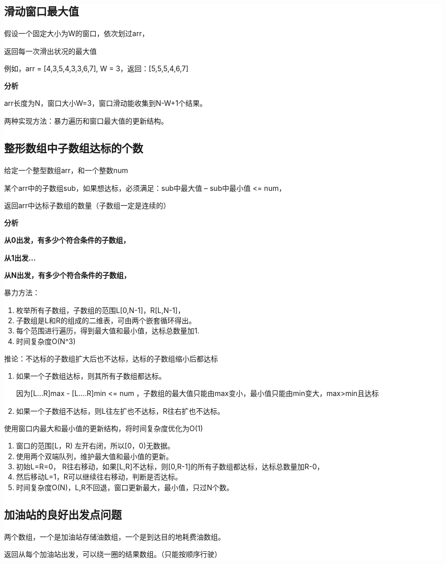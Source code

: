 ## 滑动窗口最大值

假设一个固定大小为W的窗口，依次划过arr，

返回每一次滑出状况的最大值

例如，arr = [4,3,5,4,3,3,6,7], W = 3，返回：[5,5,5,4,6,7]

**分析**

arr长度为N，窗口大小W=3，窗口滑动能收集到N-W+1个结果。

两种实现方法：暴力遍历和窗口最大值的更新结构。

## 整形数组中子数组达标的个数

给定一个整型数组arr，和一个整数num

某个arr中的子数组sub，如果想达标，必须满足：sub中最大值 – sub中最小值 <= num，

返回arr中达标子数组的数量（子数组一定是连续的）

**分析**

**从0出发，有多少个符合条件的子数组，**

**从1出发...**

**从N出发，有多少个符合条件的子数组，**

暴力方法：

1. 枚举所有子数组，子数组的范围L[0,N-1]，R[L,N-1]，
2. 子数组是L和R的组成的二维表，可由两个嵌套循环得出。
3. 每个范围进行遍历，得到最大值和最小值，达标总数量加1.
4. 时间复杂度O(N^3)

推论：不达标的子数组扩大后也不达标，达标的子数组缩小后都达标

1. 如果一个子数组达标，则其所有子数组都达标。

   因为[L...R]max - [L....R]min <= num ，子数组的最大值只能由max变小，最小值只能由min变大，max>min且达标

2. 如果一个子数组不达标，则L往左扩也不达标，R往右扩也不达标。


使用窗口内最大和最小值的更新结构，将时间复杂度优化为O(1)

1. 窗口的范围[L，R) 左开右闭，所以[0，0)无数据。
2. 使用两个双端队列，维护最大值和最小值的更新。
3. 初始L=R=0， R往右移动，如果[L,R]不达标，则[0,R-1]的所有子数组都达标，达标总数量加R-0，
4. 然后移动L=1，R可以继续往右移动，判断是否达标。
5. 时间复杂度O(N)，L,R不回退，窗口更新最大，最小值，只过N个数。

## 加油站的良好出发点问题

两个数组，一个是加油站存储油数组，一个是到达目的地耗费油数组。

返回从每个加油站出发，可以绕一圈的结果数组。（只能按顺序行驶）
